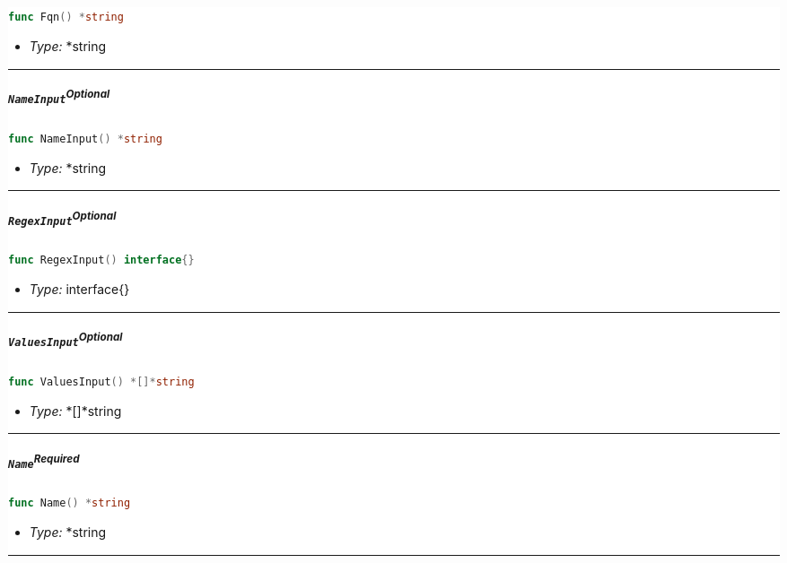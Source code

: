```go
func Fqn() *string
```

- *Type:* *string

---

##### `NameInput`<sup>Optional</sup> <a name="NameInput" id="rhizo-co-terraform-provider-oci.dataOciDataSafeSecurityPolicyReportRoleGrantPaths.DataOciDataSafeSecurityPolicyReportRoleGrantPathsFilterOutputReference.property.nameInput"></a>

```go
func NameInput() *string
```

- *Type:* *string

---

##### `RegexInput`<sup>Optional</sup> <a name="RegexInput" id="rhizo-co-terraform-provider-oci.dataOciDataSafeSecurityPolicyReportRoleGrantPaths.DataOciDataSafeSecurityPolicyReportRoleGrantPathsFilterOutputReference.property.regexInput"></a>

```go
func RegexInput() interface{}
```

- *Type:* interface{}

---

##### `ValuesInput`<sup>Optional</sup> <a name="ValuesInput" id="rhizo-co-terraform-provider-oci.dataOciDataSafeSecurityPolicyReportRoleGrantPaths.DataOciDataSafeSecurityPolicyReportRoleGrantPathsFilterOutputReference.property.valuesInput"></a>

```go
func ValuesInput() *[]*string
```

- *Type:* *[]*string

---

##### `Name`<sup>Required</sup> <a name="Name" id="rhizo-co-terraform-provider-oci.dataOciDataSafeSecurityPolicyReportRoleGrantPaths.DataOciDataSafeSecurityPolicyReportRoleGrantPathsFilterOutputReference.property.name"></a>

```go
func Name() *string
```

- *Type:* *string

---